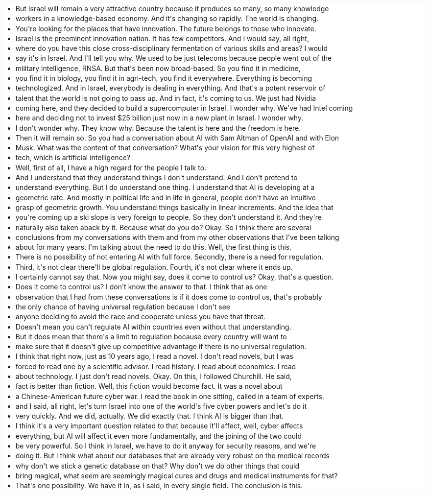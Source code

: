 *  But Israel will remain a very attractive country because it produces so many, so many knowledge
*  workers in a knowledge-based economy. And it's changing so rapidly. The world is changing.
*  You're looking for the places that have innovation. The future belongs to those who innovate.
*  Israel is the preeminent innovation nation. It has few competitors. And I would say, all right,
*  where do you have this close cross-disciplinary fermentation of various skills and areas? I would
*  say it's in Israel. And I'll tell you why. We used to be just telecoms because people went out of the
*  military intelligence, RNSA. But that's been now broad-based. So you find it in medicine,
*  you find it in biology, you find it in agri-tech, you find it everywhere. Everything is becoming
*  technologized. And in Israel, everybody is dealing in everything. And that's a potent reservoir of
*  talent that the world is not going to pass up. And in fact, it's coming to us. We just had Nvidia
*  coming here, and they decided to build a supercomputer in Israel. I wonder why. We've had Intel coming
*  here and deciding not to invest $25 billion just now in a new plant in Israel. I wonder why.
*  I don't wonder why. They know why. Because the talent is here and the freedom is here.
*  Then it will remain so. So you had a conversation about AI with Sam Altman of OpenAI and with Elon
*  Musk. What was the content of that conversation? What's your vision for this very highest of
*  tech, which is artificial intelligence?
*  Well, first of all, I have a high regard for the people I talk to.
*  And I understand that they understand things I don't understand. And I don't pretend to
*  understand everything. But I do understand one thing. I understand that AI is developing at a
*  geometric rate. And mostly in political life and in life in general, people don't have an intuitive
*  grasp of geometric growth. You understand things basically in linear increments. And the idea that
*  you're coming up a ski slope is very foreign to people. So they don't understand it. And they're
*  naturally also taken aback by it. Because what do you do? Okay. So I think there are several
*  conclusions from my conversations with them and from my other observations that I've been talking
*  about for many years. I'm talking about the need to do this. Well, the first thing is this.
*  There is no possibility of not entering AI with full force. Secondly, there is a need for regulation.
*  Third, it's not clear there'll be global regulation. Fourth, it's not clear where it ends up.
*  I certainly cannot say that. Now you might say, does it come to control us? Okay, that's a question.
*  Does it come to control us? I don't know the answer to that. I think that as one
*  observation that I had from these conversations is if it does come to control us, that's probably
*  the only chance of having universal regulation because I don't see
*  anyone deciding to avoid the race and cooperate unless you have that threat.
*  Doesn't mean you can't regulate AI within countries even without that understanding.
*  But it does mean that there's a limit to regulation because every country will want to
*  make sure that it doesn't give up competitive advantage if there is no universal regulation.
*  I think that right now, just as 10 years ago, I read a novel. I don't read novels, but I was
*  forced to read one by a scientific advisor. I read history. I read about economics. I read
*  about technology. I just don't read novels. Okay. On this, I followed Churchill. He said,
*  fact is better than fiction. Well, this fiction would become fact. It was a novel about
*  a Chinese-American future cyber war. I read the book in one sitting, called in a team of experts,
*  and I said, all right, let's turn Israel into one of the world's five cyber powers and let's do it
*  very quickly. And we did, actually. We did exactly that. I think AI is bigger than that.
*  I think it's a very important question related to that because it'll affect, well, cyber affects
*  everything, but AI will affect it even more fundamentally, and the joining of the two could
*  be very powerful. So I think in Israel, we have to do it anyway for security reasons, and we're
*  doing it. But I think what about our databases that are already very robust on the medical records
*  why don't we stick a genetic database on that? Why don't we do other things that could
*  bring magical, what seem are seemingly magical cures and drugs and medical instruments for that?
*  That's one possibility. We have it in, as I said, in every single field. The conclusion is this.